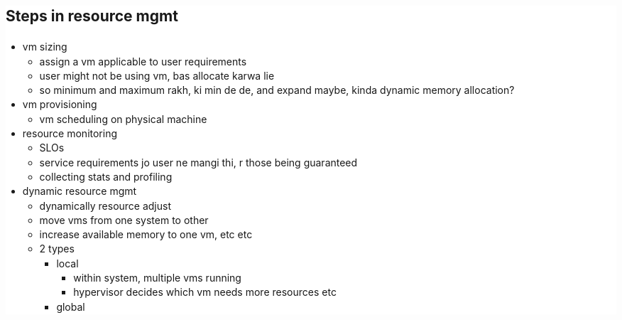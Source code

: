 ## Steps in resource mgmt

- vm sizing
  - assign a vm applicable to user requirements
  - user might not be using vm, bas allocate karwa lie
  - so minimum and maximum rakh, ki min de de, and expand maybe, kinda dynamic memory allocation?
- vm provisioning
  - vm scheduling on physical machine
- resource monitoring
  - SLOs
  - service requirements jo user ne mangi thi, r those being guaranteed
  - collecting stats and profiling
- dynamic resource mgmt
  - dynamically resource adjust
  - move vms from one system to other
  - increase available memory to one vm, etc etc
  - 2 types
    - local
      - within system, multiple vms running
      - hypervisor decides which vm needs more resources etc
    - global
